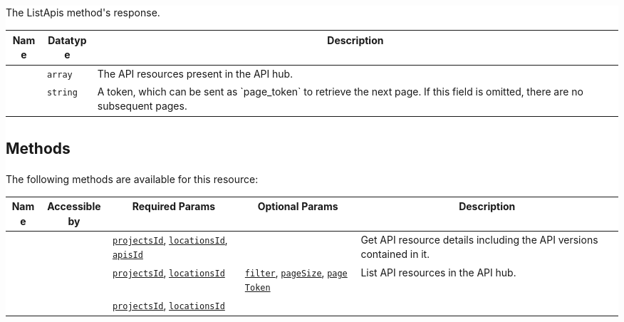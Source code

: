The ListApis method's response.

<table>
<thead>
    <tr>
    <th>Name</th>
    <th>Datatype</th>
    <th>Description</th>
    </tr>
</thead>
<tbody>
<tr>
    <td><CopyableCode code="apis" /></td>
    <td><code>array</code></td>
    <td>The API resources present in the API hub.</td>
</tr>
<tr>
    <td><CopyableCode code="nextPageToken" /></td>
    <td><code>string</code></td>
    <td>A token, which can be sent as `page_token` to retrieve the next page. If this field is omitted, there are no subsequent pages.</td>
</tr>
</tbody>
</table>
</TabItem>
</Tabs>

## Methods

The following methods are available for this resource:

<table>
<thead>
    <tr>
    <th>Name</th>
    <th>Accessible by</th>
    <th>Required Params</th>
    <th>Optional Params</th>
    <th>Description</th>
    </tr>
</thead>
<tbody>
<tr>
    <td><a href="#get"><CopyableCode code="get" /></a></td>
    <td><CopyableCode code="select" /></td>
    <td><a href="#parameter-projectsId"><code>projectsId</code></a>, <a href="#parameter-locationsId"><code>locationsId</code></a>, <a href="#parameter-apisId"><code>apisId</code></a></td>
    <td></td>
    <td>Get API resource details including the API versions contained in it.</td>
</tr>
<tr>
    <td><a href="#list"><CopyableCode code="list" /></a></td>
    <td><CopyableCode code="select" /></td>
    <td><a href="#parameter-projectsId"><code>projectsId</code></a>, <a href="#parameter-locationsId"><code>locationsId</code></a></td>
    <td><a href="#parameter-filter"><code>filter</code></a>, <a href="#parameter-pageSize"><code>pageSize</code></a>, <a href="#parameter-pageToken"><code>pageToken</code></a></td>
    <td>List API resources in the API hub.</td>
</tr>
<tr>
    <td><a href="#create"><CopyableCode code="create" /></a></td>
    <td><CopyableCode code="insert" /></td>
    <td><a href="#parameter-projectsId"><code>projectsId</code></a>, <a href="#parameter-locationsId"><code>locationsId</code></a></td>